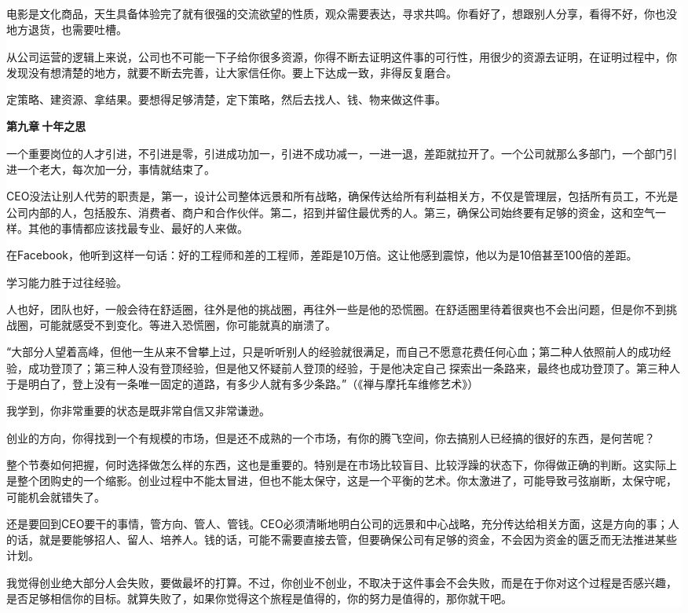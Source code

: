
电影是文化商品，天生具备体验完了就有很强的交流欲望的性质，观众需要表达，寻求共鸣。你看好了，想跟别人分享，看得不好，你也没地方退货，也需要吐槽。

 

从公司运营的逻辑上来说，公司也不可能一下子给你很多资源，你得不断去证明这件事的可行性，用很少的资源去证明，在证明过程中，你发现没有想清楚的地方，就要不断去完善，让大家信任你。要上下达成一致，非得反复磨合。

 

定策略、建资源、拿结果。要想得足够清楚，定下策略，然后去找人、钱、物来做这件事。

 

**第九章  十年之思**

 

一个重要岗位的人才引进，不引进是零，引进成功加一，引进不成功减一，一进一退，差距就拉开了。一个公司就那么多部门，一个部门引进一个老大，每次加一分，事情就结束了。

 

CEO没法让别人代劳的职责是，第一，设计公司整体远景和所有战略，确保传达给所有利益相关方，不仅是管理层，包括所有员工，不光是公司内部的人，包括股东、消费者、商户和合作伙伴。第二，招到并留住最优秀的人。第三，确保公司始终要有足够的资金，这和空气一样。其他的事情都应该找最专业、最好的人来做。

 

在Facebook，他听到这样一句话：好的工程师和差的工程师，差距是10万倍。这让他感到震惊，他以为是10倍甚至100倍的差距。

 

学习能力胜于过往经验。

 

人也好，团队也好，一般会待在舒适圈，往外是他的挑战圈，再往外一些是他的恐慌圈。在舒适圈里待着很爽也不会出问题，但是你不到挑战圈，可能就感受不到变化。等进入恐慌圈，你可能就真的崩溃了。

 

“大部分人望着高峰，但他一生从来不曾攀上过，只是听听别人的经验就很满足，而自己不愿意花费任何心血；第二种人依照前人的成功经验，成功登顶了；第三种人没有登顶经验，但是他又怀疑前人登顶的经验，于是他决定自己 探索出一条路来，最终也成功登顶了。第三种人于是明白了，登上没有一条唯一固定的道路，有多少人就有多少条路。”（《禅与摩托车维修艺术》）

 

我学到，你非常重要的状态是既非常自信又非常谦逊。

 

创业的方向，你得找到一个有规模的市场，但是还不成熟的一个市场，有你的腾飞空间，你去搞别人已经搞的很好的东西，是何苦呢？

 

整个节奏如何把握，何时选择做怎么样的东西，这也是重要的。特别是在市场比较盲目、比较浮躁的状态下，你得做正确的判断。这实际上是整个团购史的一个缩影。创业过程中不能太冒进，但也不能太保守，这是一个平衡的艺术。你太激进了，可能导致弓弦崩断，太保守呢，可能机会就错失了。

 

还是要回到CEO要干的事情，管方向、管人、管钱。CEO必须清晰地明白公司的远景和中心战略，充分传达给相关方面，这是方向的事；人的话，就是要能够招人、留人、培养人。钱的话，可能不需要直接去管，但要确保公司有足够的资金，不会因为资金的匮乏而无法推进某些计划。

我觉得创业绝大部分人会失败，要做最坏的打算。不过，你创业不创业，不取决于这件事会不会失败，而是在于你对这个过程是否感兴趣，是否足够相信你的目标。就算失败了，如果你觉得这个旅程是值得的，你的努力是值得的，那你就干吧。

 

 

 

 